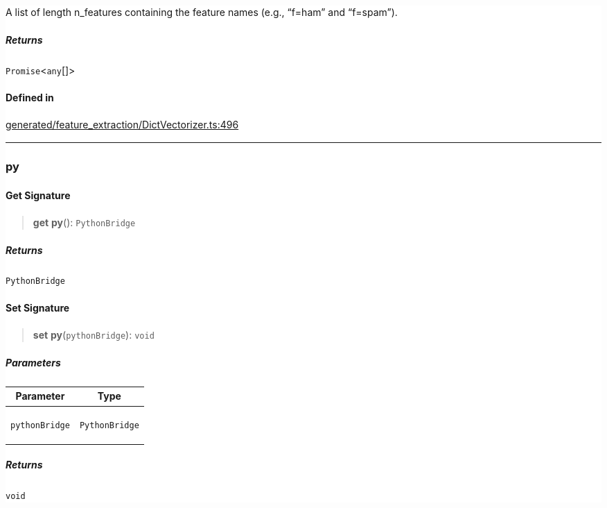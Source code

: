 A list of length n_features containing the feature names (e.g., “f=ham” and “f=spam”).

##### Returns

`Promise`\<`any`[]\>

#### Defined in

[generated/feature\_extraction/DictVectorizer.ts:496](https://github.com/transitive-bullshit/scikit-learn-ts/blob/d136d90c5cb653f22204ec450ae61706606a5b96/packages/sklearn/src/generated/feature_extraction/DictVectorizer.ts#L496)

***

### py

#### Get Signature

> **get** **py**(): `PythonBridge`

##### Returns

`PythonBridge`

#### Set Signature

> **set** **py**(`pythonBridge`): `void`

##### Parameters

<table>
<thead>
<tr>
<th>Parameter</th>
<th>Type</th>
</tr>
</thead>
<tbody>
<tr>
<td>

`pythonBridge`

</td>
<td>

`PythonBridge`

</td>
</tr>
</tbody>
</table>

##### Returns

`void`
